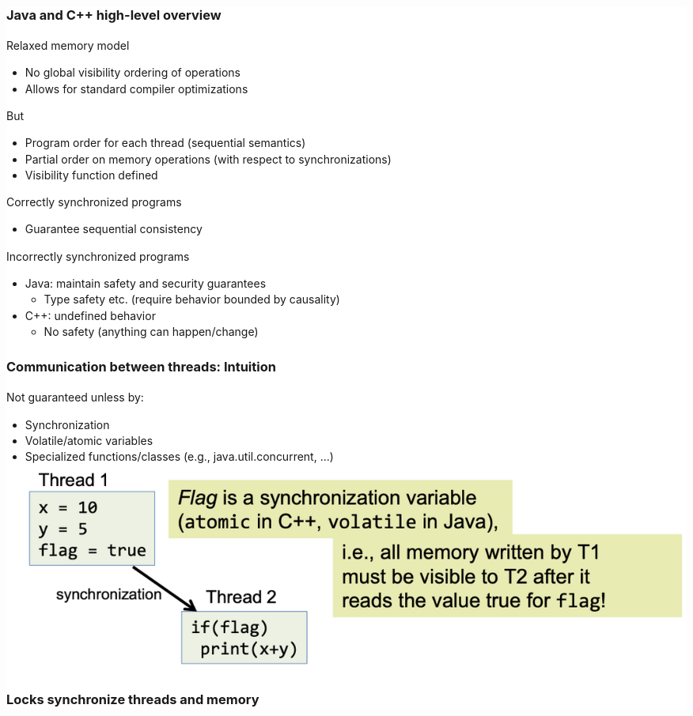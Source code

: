 ### Java and C++ high-level overview

Relaxed memory model

- No global visibility ordering of operations
- Allows for standard compiler optimizations

But

- Program order for each thread (sequential semantics)
- Partial order on memory operations (with respect to synchronizations)
- Visibility function defined

Correctly synchronized programs

- Guarantee sequential consistency

Incorrectly synchronized programs

- Java: maintain safety and security guarantees
  - Type safety etc. (require behavior bounded by causality)
- C++: undefined behavior
  - No safety (anything can happen/change)

### Communication between threads: Intuition

Not guaranteed unless by:

- Synchronization
- Volatile/atomic variables
- Specialized functions/classes (e.g., java.util.concurrent, …) ![shutup](/assets/img/ScreenShot%202024-01-06%20at%2019.22.08.png)

### Locks synchronize threads and memory
